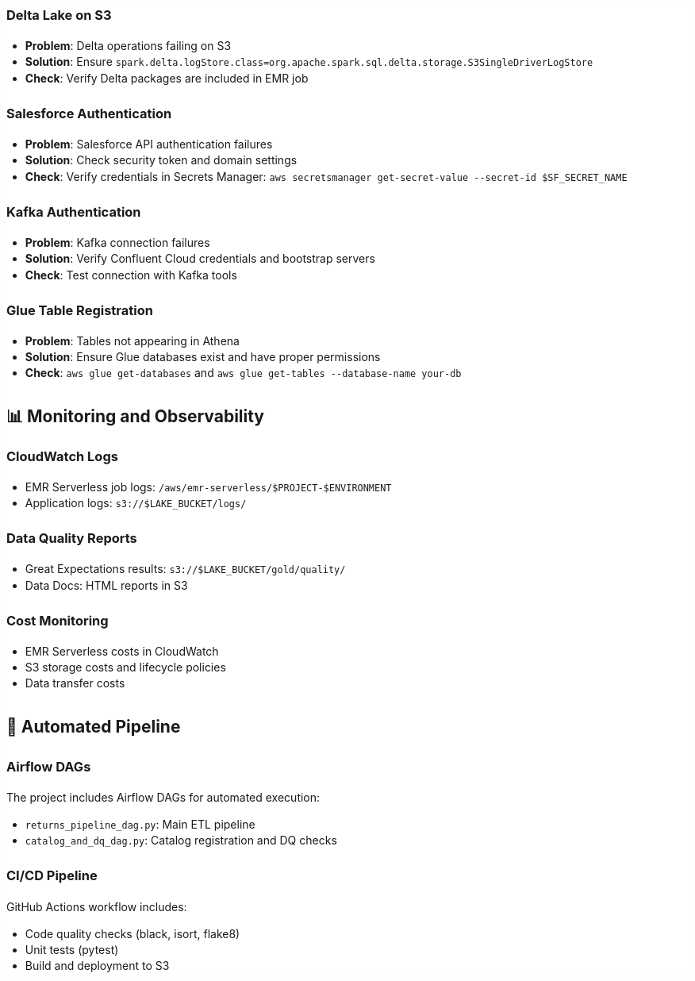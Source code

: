### Delta Lake on S3
- **Problem**: Delta operations failing on S3
- **Solution**: Ensure `spark.delta.logStore.class=org.apache.spark.sql.delta.storage.S3SingleDriverLogStore`
- **Check**: Verify Delta packages are included in EMR job

### Salesforce Authentication
- **Problem**: Salesforce API authentication failures
- **Solution**: Check security token and domain settings
- **Check**: Verify credentials in Secrets Manager: `aws secretsmanager get-secret-value --secret-id $SF_SECRET_NAME`

### Kafka Authentication
- **Problem**: Kafka connection failures
- **Solution**: Verify Confluent Cloud credentials and bootstrap servers
- **Check**: Test connection with Kafka tools

### Glue Table Registration
- **Problem**: Tables not appearing in Athena
- **Solution**: Ensure Glue databases exist and have proper permissions
- **Check**: `aws glue get-databases` and `aws glue get-tables --database-name your-db`

## 📊 Monitoring and Observability

### CloudWatch Logs
- EMR Serverless job logs: `/aws/emr-serverless/$PROJECT-$ENVIRONMENT`
- Application logs: `s3://$LAKE_BUCKET/logs/`

### Data Quality Reports
- Great Expectations results: `s3://$LAKE_BUCKET/gold/quality/`
- Data Docs: HTML reports in S3

### Cost Monitoring
- EMR Serverless costs in CloudWatch
- S3 storage costs and lifecycle policies
- Data transfer costs

## 🔄 Automated Pipeline

### Airflow DAGs
The project includes Airflow DAGs for automated execution:
- `returns_pipeline_dag.py`: Main ETL pipeline
- `catalog_and_dq_dag.py`: Catalog registration and DQ checks

### CI/CD Pipeline
GitHub Actions workflow includes:
- Code quality checks (black, isort, flake8)
- Unit tests (pytest)
- Build and deployment to S3
